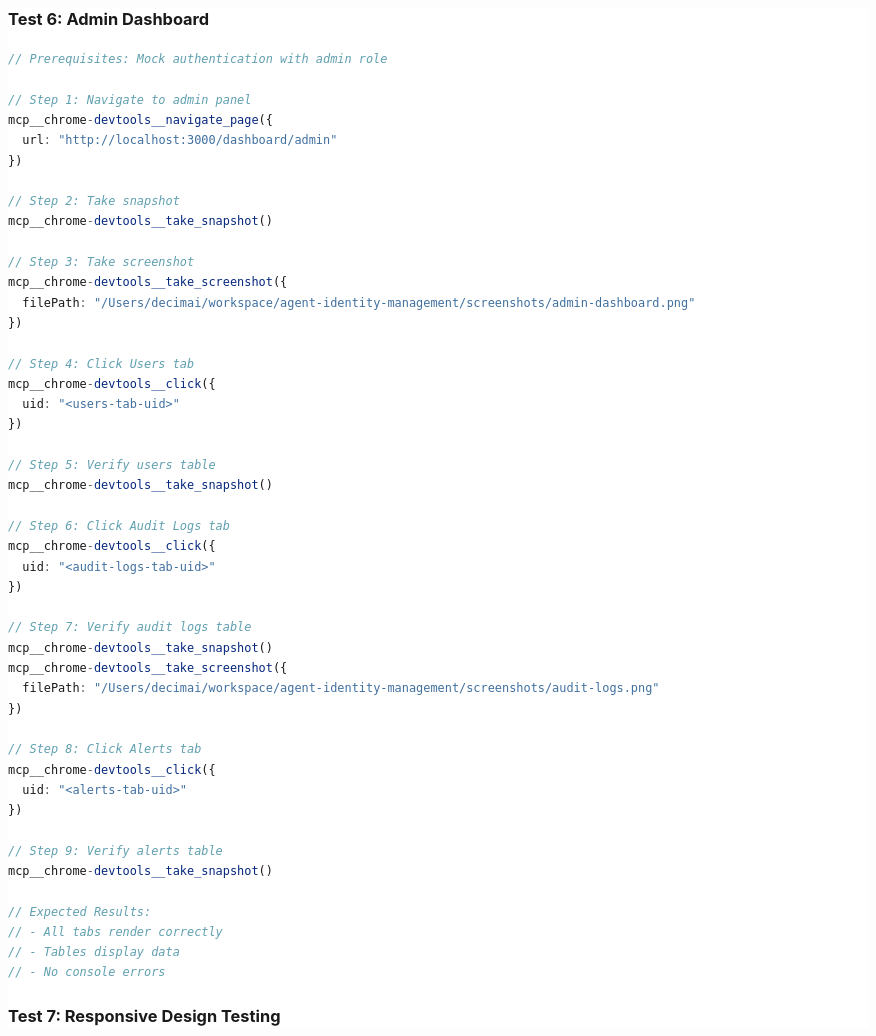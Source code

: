 ### Test 6: Admin Dashboard

```typescript
// Prerequisites: Mock authentication with admin role

// Step 1: Navigate to admin panel
mcp__chrome-devtools__navigate_page({
  url: "http://localhost:3000/dashboard/admin"
})

// Step 2: Take snapshot
mcp__chrome-devtools__take_snapshot()

// Step 3: Take screenshot
mcp__chrome-devtools__take_screenshot({
  filePath: "/Users/decimai/workspace/agent-identity-management/screenshots/admin-dashboard.png"
})

// Step 4: Click Users tab
mcp__chrome-devtools__click({
  uid: "<users-tab-uid>"
})

// Step 5: Verify users table
mcp__chrome-devtools__take_snapshot()

// Step 6: Click Audit Logs tab
mcp__chrome-devtools__click({
  uid: "<audit-logs-tab-uid>"
})

// Step 7: Verify audit logs table
mcp__chrome-devtools__take_snapshot()
mcp__chrome-devtools__take_screenshot({
  filePath: "/Users/decimai/workspace/agent-identity-management/screenshots/audit-logs.png"
})

// Step 8: Click Alerts tab
mcp__chrome-devtools__click({
  uid: "<alerts-tab-uid>"
})

// Step 9: Verify alerts table
mcp__chrome-devtools__take_snapshot()

// Expected Results:
// - All tabs render correctly
// - Tables display data
// - No console errors
```

### Test 7: Responsive Design Testing
